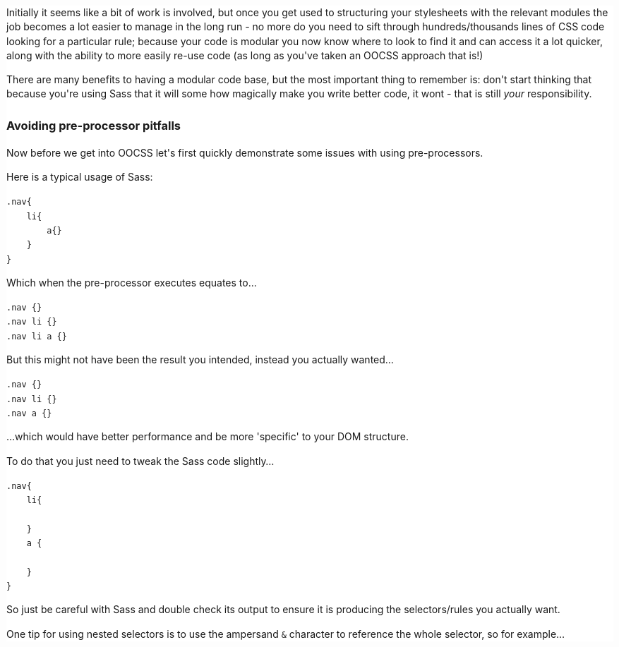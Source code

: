 Initially it seems like a bit of work is involved, but once you get used to structuring your stylesheets with the relevant modules the job becomes a lot easier to manage in the long run - no more do you need to sift through hundreds/thousands lines of CSS code looking for a particular rule; because your code is modular you now know where to look to find it and can access it a lot quicker, along with the ability to more easily re-use code (as long as you've taken an OOCSS approach that is!) 

There are many benefits to having a modular code base, but the most important thing to remember is: don't start thinking that because you're using Sass that it will some how magically make you write better code, it wont - that is still *your* responsibility. 

### Avoiding pre-processor pitfalls

Now before we get into OOCSS let's first quickly demonstrate some issues with using pre-processors.

Here is a typical usage of Sass:



    .nav{
        li{
            a{}
        }
    }

Which when the pre-processor executes equates to...



    .nav {}
    .nav li {}
    .nav li a {}

But this might not have been the result you intended, instead you actually wanted…



    .nav {}
    .nav li {}
    .nav a {}

…which would have better performance and be more 'specific' to your DOM structure.

To do that you just need to tweak the Sass code slightly…



    .nav{
        li{
            
        }
        a {
            
        }
    }

So just be careful with Sass and double check its output to ensure it is producing the selectors/rules you actually want. 

One tip for using nested selectors is to use the ampersand `&` character to reference the whole selector, so for example…

